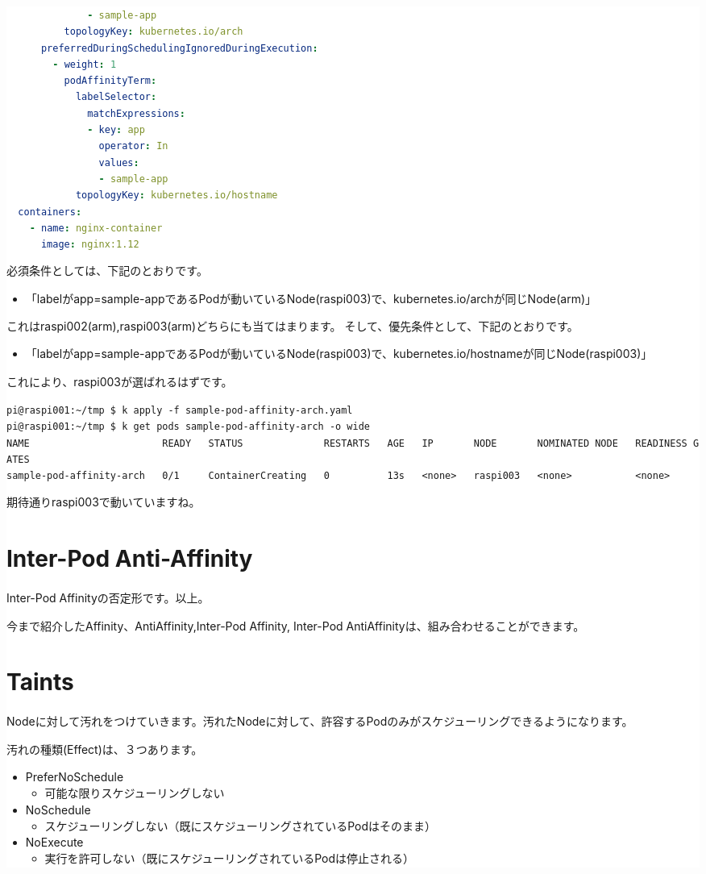 ```yaml
              - sample-app
          topologyKey: kubernetes.io/arch
      preferredDuringSchedulingIgnoredDuringExecution:
        - weight: 1
          podAffinityTerm:
            labelSelector:
              matchExpressions:
              - key: app
                operator: In
                values:
                - sample-app
            topologyKey: kubernetes.io/hostname
  containers:
    - name: nginx-container
      image: nginx:1.12
```

必須条件としては、下記のとおりです。

* 「labelがapp=sample-appであるPodが動いているNode(raspi003)で、kubernetes.io/archが同じNode(arm)」

これはraspi002(arm),raspi003(arm)どちらにも当てはまります。
そして、優先条件として、下記のとおりです。

* 「labelがapp=sample-appであるPodが動いているNode(raspi003)で、kubernetes.io/hostnameが同じNode(raspi003)」

これにより、raspi003が選ばれるはずです。

```shell
pi@raspi001:~/tmp $ k apply -f sample-pod-affinity-arch.yaml
pi@raspi001:~/tmp $ k get pods sample-pod-affinity-arch -o wide
NAME                       READY   STATUS              RESTARTS   AGE   IP       NODE       NOMINATED NODE   READINESS GATES
sample-pod-affinity-arch   0/1     ContainerCreating   0          13s   <none>   raspi003   <none>           <none>
```

期待通りraspi003で動いていますね。

# Inter-Pod Anti-Affinity
Inter-Pod Affinityの否定形です。以上。

今まで紹介したAffinity、AntiAffinity,Inter-Pod Affinity, Inter-Pod AntiAffinityは、組み合わせることができます。

# Taints
Nodeに対して汚れをつけていきます。汚れたNodeに対して、許容するPodのみがスケジューリングできるようになります。

汚れの種類(Effect)は、３つあります。

* PreferNoSchedule
    * 可能な限りスケジューリングしない
* NoSchedule
    * スケジューリングしない（既にスケジューリングされているPodはそのまま）
* NoExecute
    * 実行を許可しない（既にスケジューリングされているPodは停止される）
